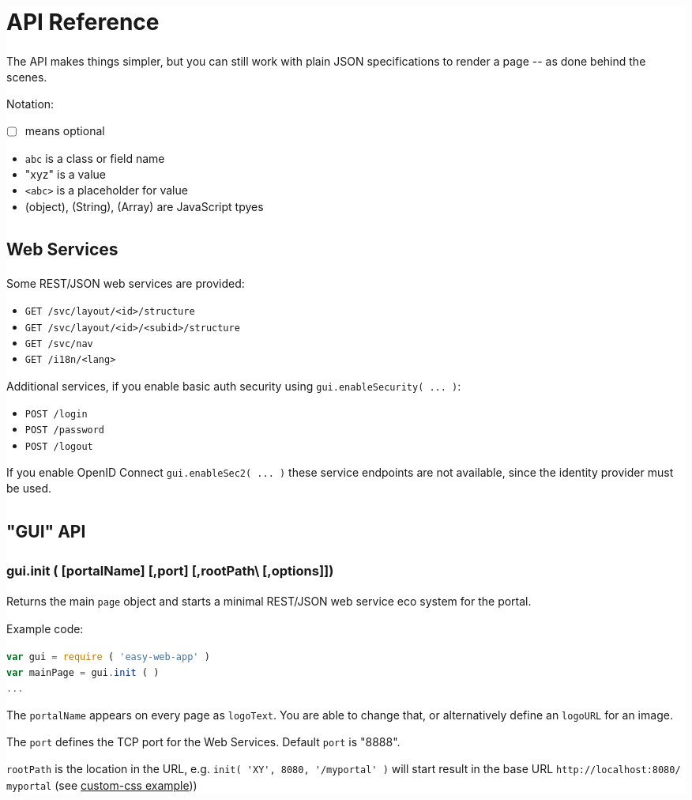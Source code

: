 # API Reference
The API makes things simpler, but you can still work with plain JSON specifications 
to render a page -- as done behind the scenes.

Notation: 
* [  ] means optional
* `abc` is a class or field name
* "xyz" is a value
* `<abc>` is a placeholder for value
* (object), (String), (Array) are JavaScript tpyes

## Web Services
Some REST/JSON web services are provided:
* `GET /svc/layout/<id>/structure`
* `GET /svc/layout/<id>/<subid>/structure`
* `GET /svc/nav`
* `GET /i18n/<lang>`

Additional services, if you enable basic auth security 
using `gui.enableSecurity( ... )`: 
* `POST /login`
* `POST /password`
* `POST /logout`

If you enable OpenID Connect `gui.enableSec2( ... )` these 
service endpoints are not available, since the identity provider
must be used.

## "GUI" API
### gui.init ( \[portalName\] \[,port\] \[,rootPath\ \[,options\]])
Returns the main `page` object and starts a minimal REST/JSON
web service eco system for the portal.

Example code:

```javascript
var gui = require ( 'easy-web-app' )
var mainPage = gui.init ( )
...
```

The `portalName` appears on every page as `logoText`.
You are able to change that, or alternatively define an `logoURL` for an image. 

The `port` defines the TCP port for the Web Services. Default `port` is "8888".

`rootPath` is the location in the URL, e.g. `init( 'XY', 8080, '/myportal' )` 
will start result in the base URL `http://localhost:8080/myportal` 
(see [custom-css example](https://github.com/ma-ha/easy-web-app/blob/master/examples/custom-css/index.js)))

